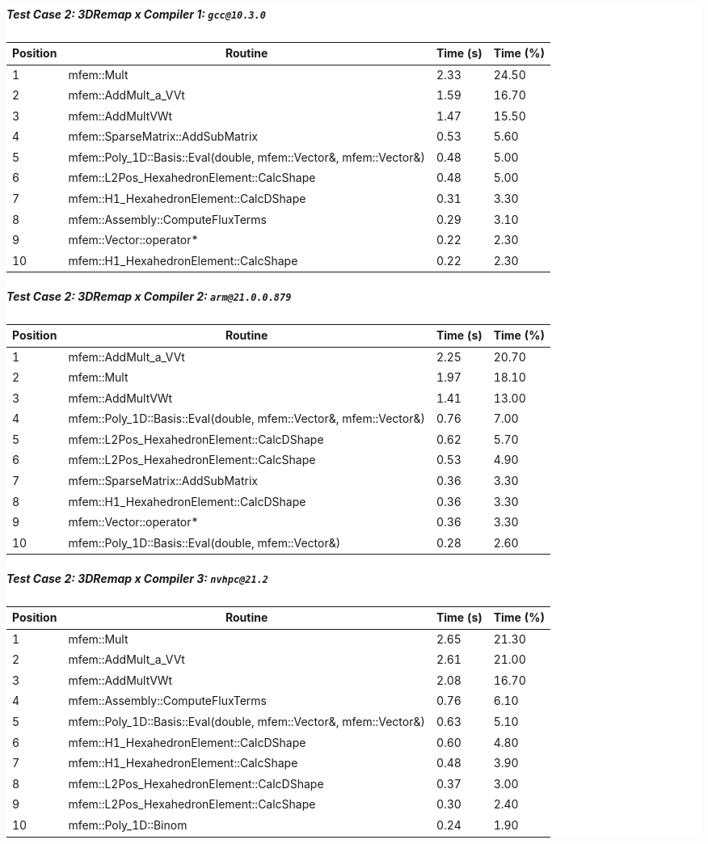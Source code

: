 ##### Test Case 2: 3DRemap x Compiler 1: `gcc@10.3.0`
| Position | Routine                                                          | Time (s) | Time (%) |
|----------|------------------------------------------------------------------|----------|----------|
| 1        | mfem::Mult                                                       | 2.33     | 24.50    |
| 2        | mfem::AddMult_a_VVt                                              | 1.59     | 16.70    |
| 3        | mfem::AddMultVWt                                                 | 1.47     | 15.50    |
| 4        | mfem::SparseMatrix::AddSubMatrix                                 | 0.53     | 5.60     |
| 5        | mfem::Poly_1D::Basis::Eval(double, mfem::Vector&, mfem::Vector&) | 0.48     | 5.00     |
| 6        | mfem::L2Pos_HexahedronElement::CalcShape                         | 0.48     | 5.00     |
| 7        | mfem::H1_HexahedronElement::CalcDShape                           | 0.31     | 3.30     |
| 8        | mfem::Assembly::ComputeFluxTerms                                 | 0.29     | 3.10     |
| 9        | mfem::Vector::operator*                                          | 0.22     | 2.30     |
| 10       | mfem::H1_HexahedronElement::CalcShape                            | 0.22     | 2.30     |

##### Test Case 2: 3DRemap x Compiler 2: `arm@21.0.0.879`
| Position | Routine                                                          | Time (s) | Time (%) |
|----------|------------------------------------------------------------------|----------|----------|
| 1        | mfem::AddMult_a_VVt                                              | 2.25     | 20.70    |
| 2        | mfem::Mult                                                       | 1.97     | 18.10    |
| 3        | mfem::AddMultVWt                                                 | 1.41     | 13.00    |
| 4        | mfem::Poly_1D::Basis::Eval(double, mfem::Vector&, mfem::Vector&) | 0.76     | 7.00     |
| 5        | mfem::L2Pos_HexahedronElement::CalcDShape                        | 0.62     | 5.70     |
| 6        | mfem::L2Pos_HexahedronElement::CalcShape                         | 0.53     | 4.90     |
| 7        | mfem::SparseMatrix::AddSubMatrix                                 | 0.36     | 3.30     |
| 8        | mfem::H1_HexahedronElement::CalcDShape                           | 0.36     | 3.30     |
| 9        | mfem::Vector::operator*                                          | 0.36     | 3.30     |
| 10       | mfem::Poly_1D::Basis::Eval(double, mfem::Vector&)                | 0.28     | 2.60     |

##### Test Case 2: 3DRemap x Compiler 3: `nvhpc@21.2`
| Position | Routine                                                          | Time (s) | Time (%) |
|----------|------------------------------------------------------------------|----------|----------|
| 1        | mfem::Mult                                                       | 2.65     | 21.30    |
| 2        | mfem::AddMult_a_VVt                                              | 2.61     | 21.00    |
| 3        | mfem::AddMultVWt                                                 | 2.08     | 16.70    |
| 4        | mfem::Assembly::ComputeFluxTerms                                 | 0.76     | 6.10     |
| 5        | mfem::Poly_1D::Basis::Eval(double, mfem::Vector&, mfem::Vector&) | 0.63     | 5.10     |
| 6        | mfem::H1_HexahedronElement::CalcDShape                           | 0.60     | 4.80     |
| 7        | mfem::H1_HexahedronElement::CalcShape                            | 0.48     | 3.90     |
| 8        | mfem::L2Pos_HexahedronElement::CalcDShape                        | 0.37     | 3.00     |
| 9        | mfem::L2Pos_HexahedronElement::CalcShape                         | 0.30     | 2.40     |
| 10       | mfem::Poly_1D::Binom                                             | 0.24     | 1.90     |
